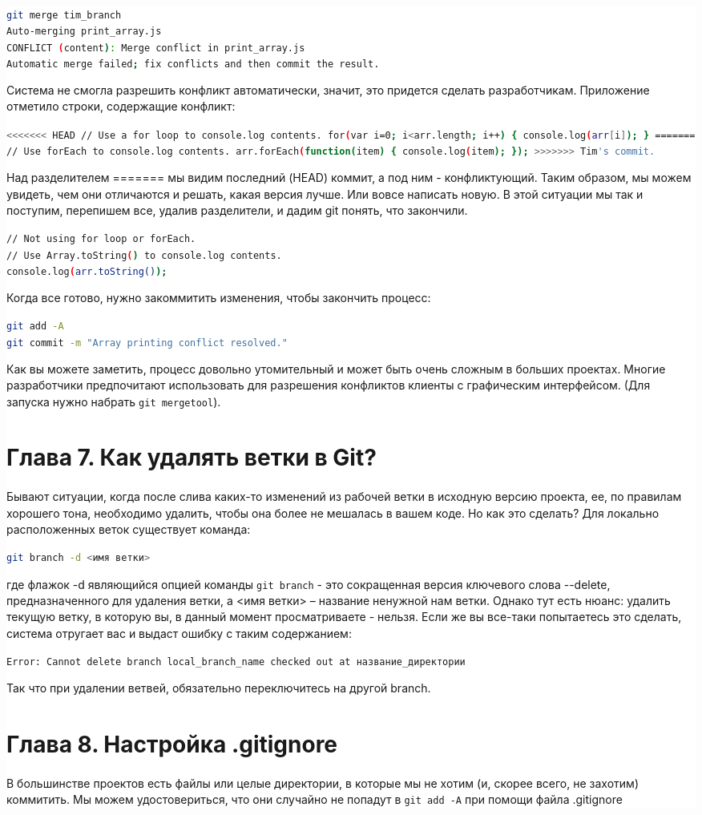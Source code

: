 ```sh
git merge tim_branch
Auto-merging print_array.js
CONFLICT (content): Merge conflict in print_array.js
Automatic merge failed; fix conflicts and then commit the result.
```
Система не смогла разрешить конфликт автоматически, значит, это придется сделать разработчикам. Приложение отметило строки, содержащие конфликт:
```sh
<<<<<<< HEAD // Use a for loop to console.log contents. for(var i=0; i<arr.length; i++) { console.log(arr[i]); } ======= // Use forEach to console.log contents. arr.forEach(function(item) { console.log(item); }); >>>>>>> Tim's commit.
```
Над разделителем ======= мы видим последний (HEAD) коммит, а под ним - конфликтующий. Таким образом, мы можем увидеть, чем они отличаются и решать, какая версия лучше. Или вовсе написать новую. В этой ситуации мы так и поступим, перепишем все, удалив разделители, и дадим git понять, что закончили.

```sh
// Not using for loop or forEach.
// Use Array.toString() to console.log contents.
console.log(arr.toString());
```
Когда все готово, нужно закоммитить изменения, чтобы закончить процесс:

```sh
git add -A
git commit -m "Array printing conflict resolved."
```
Как вы можете заметить, процесс довольно утомительный и может быть очень сложным в больших проектах. Многие разработчики предпочитают использовать для разрешения конфликтов клиенты с графическим интерфейсом. (Для запуска нужно набрать ```git mergetool```).

# Глава 7. Как удалять ветки в Git?
Бывают ситуации, когда после слива каких-то изменений из рабочей ветки в исходную версию проекта, ее, по правилам хорошего тона, необходимо удалить, чтобы она более не мешалась в вашем коде. Но как это сделать?
Для локально расположенных веток существует команда:

```sh
git branch -d <имя ветки>
```
где флажок -d являющийся опцией команды ```git branch``` - это сокращенная версия ключевого слова --delete, предназначенного для удаления ветки, а <имя ветки> – название ненужной нам ветки.
Однако тут есть нюанс: удалить текущую ветку, в которую вы, в данный момент просматриваете - нельзя. Если же вы все-таки попытаетесь это сделать, система отругает вас и выдаст ошибку с таким содержанием:
```sh
Error: Cannot delete branch local_branch_name checked out at название_директории
```
Так что при удалении ветвей, обязательно переключитесь на другой branch.

# Глава 8. Настройка .gitignore
В большинстве проектов есть файлы или целые директории, в которые мы не хотим (и, скорее всего, не захотим) коммитить. Мы можем удостовериться, что они случайно не попадут в ```git add -A``` при помощи файла .gitignore
